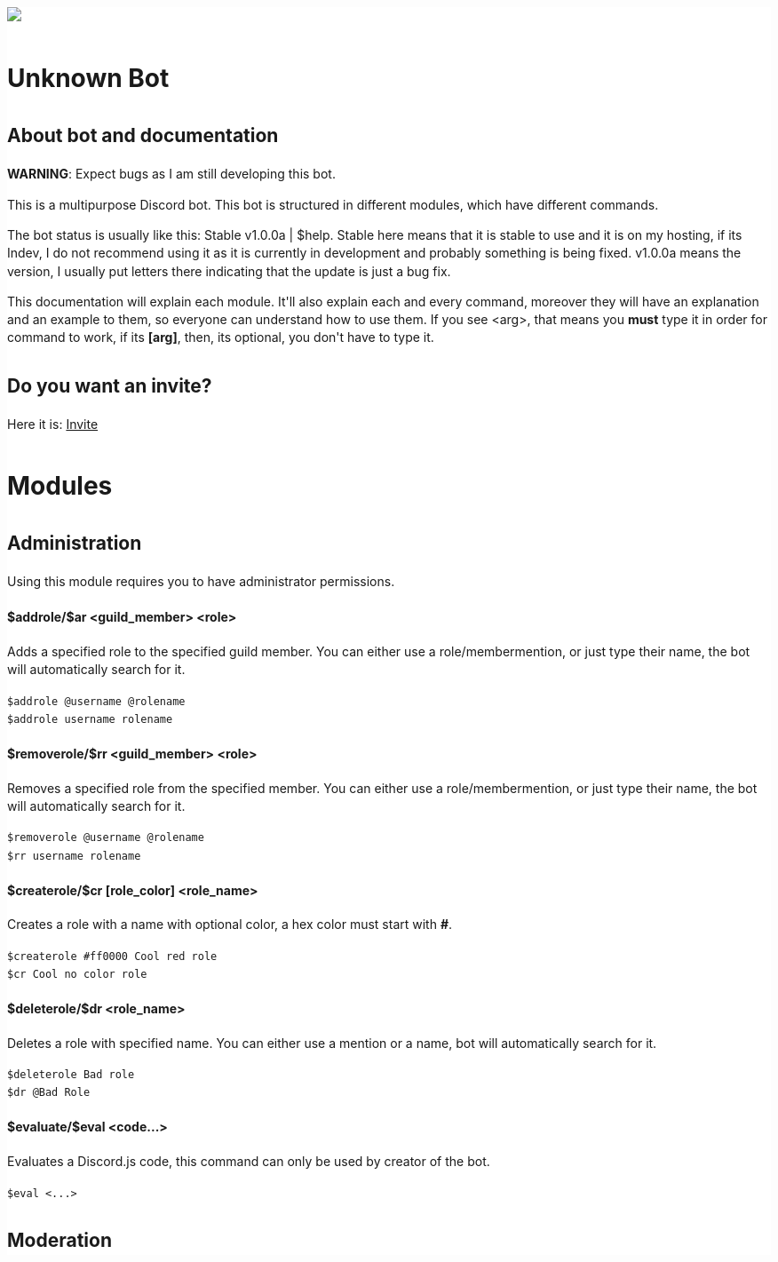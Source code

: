 
![](https://cdn.discordapp.com/avatars/707252972521783327/3568593a2b72d19f490611a47f94e678.png?size=512)
# Unknown Bot
## About bot and documentation
**WARNING**: Expect bugs as I am still developing this bot.

This is a multipurpose Discord bot. This bot is structured in different modules, which have different commands.

The bot status is usually like this: Stable v1.0.0a | $help. Stable here means that it is stable to use and it is on my hosting, if its Indev, I do not recommend using it as it is currently in development and probably something is being fixed. v1.0.0a means the version, I usually put letters there indicating that the update is just a bug fix.

This documentation will explain each module. It'll also explain each and every command, moreover they will have an explanation and an example to them, so everyone can understand how to use them. If you see \<arg\>, that means you **must** type it in order for command to work, if its **[arg]**, then, its optional, you don't have to type it.
## Do you want an invite?
Here it is: [Invite](https://discord.com/oauth2/authorize?client_id=707252972521783327&scope=bot&permissions=8)

# Modules
## Administration
Using this module requires you to have administrator permissions.
#### \$addrole/\$ar \<guild_member\> \<role\>
Adds a specified role to the specified guild member. You can either use a role/membermention, or just type their name, the bot will automatically search for it.
```
$addrole @username @rolename
$addrole username rolename
```
#### \$removerole/\$rr \<guild_member\> \<role\>
Removes a specified role from the specified member. You can either use a role/membermention, or just type their name, the bot will automatically search for it.
```
$removerole @username @rolename
$rr username rolename
```
####  \$createrole/\$cr [role_color] \<role_name\>
Creates a role with a name with optional color, a hex color must start with **#**.
```
$createrole #ff0000 Cool red role
$cr Cool no color role
```
#### \$deleterole/\$dr \<role_name\>
Deletes a role with specified name. You can either use a mention or a name, bot will automatically search for it.
```
$deleterole Bad role
$dr @Bad Role
```
#### \$evaluate/\$eval  \<code...\>
Evaluates a Discord.js code, this command can only be used by creator of the bot. 
```
$eval <...>
```
## Moderation